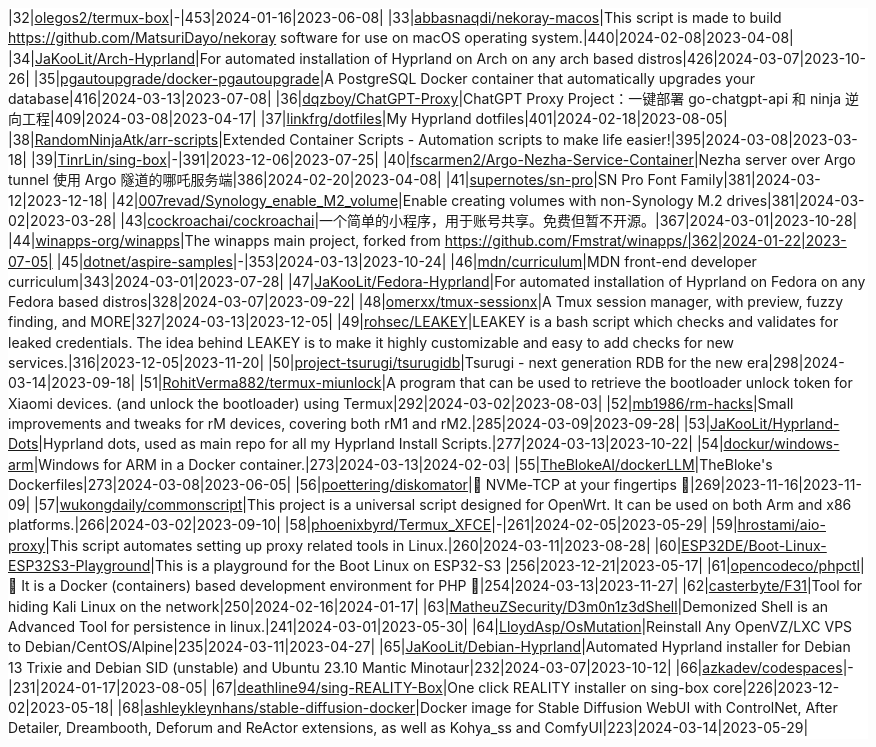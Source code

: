 |32|[olegos2/termux-box](https://github.com/olegos2/termux-box)|-|453|2024-01-16|2023-06-08|
|33|[abbasnaqdi/nekoray-macos](https://github.com/abbasnaqdi/nekoray-macos)|This script is made to build https://github.com/MatsuriDayo/nekoray software for use on macOS operating system.|440|2024-02-08|2023-04-08|
|34|[JaKooLit/Arch-Hyprland](https://github.com/JaKooLit/Arch-Hyprland)|For automated installation of Hyprland on Arch on any arch based distros|426|2024-03-07|2023-10-26|
|35|[pgautoupgrade/docker-pgautoupgrade](https://github.com/pgautoupgrade/docker-pgautoupgrade)|A PostgreSQL Docker container that automatically upgrades your database|416|2024-03-13|2023-07-08|
|36|[dqzboy/ChatGPT-Proxy](https://github.com/dqzboy/ChatGPT-Proxy)|ChatGPT Proxy Project：一键部署 go-chatgpt-api 和 ninja 逆向工程|409|2024-03-08|2023-04-17|
|37|[linkfrg/dotfiles](https://github.com/linkfrg/dotfiles)|My Hyprland dotfiles|401|2024-02-18|2023-08-05|
|38|[RandomNinjaAtk/arr-scripts](https://github.com/RandomNinjaAtk/arr-scripts)|Extended Container Scripts - Automation scripts to make life easier!|395|2024-03-08|2023-03-18|
|39|[TinrLin/sing-box](https://github.com/TinrLin/sing-box)|-|391|2023-12-06|2023-07-25|
|40|[fscarmen2/Argo-Nezha-Service-Container](https://github.com/fscarmen2/Argo-Nezha-Service-Container)|Nezha server over Argo tunnel 使用 Argo 隧道的哪吒服务端|386|2024-02-20|2023-04-08|
|41|[supernotes/sn-pro](https://github.com/supernotes/sn-pro)|SN Pro Font Family|381|2024-03-12|2023-12-18|
|42|[007revad/Synology_enable_M2_volume](https://github.com/007revad/Synology_enable_M2_volume)|Enable creating volumes with non-Synology M.2 drives|381|2024-03-02|2023-03-28|
|43|[cockroachai/cockroachai](https://github.com/cockroachai/cockroachai)|一个简单的小程序，用于账号共享。免费但暂不开源。|367|2024-03-01|2023-10-28|
|44|[winapps-org/winapps](https://github.com/winapps-org/winapps)|The winapps main project, forked from https://github.com/Fmstrat/winapps/|362|2024-01-22|2023-07-05|
|45|[dotnet/aspire-samples](https://github.com/dotnet/aspire-samples)|-|353|2024-03-13|2023-10-24|
|46|[mdn/curriculum](https://github.com/mdn/curriculum)|MDN front-end developer curriculum|343|2024-03-01|2023-07-28|
|47|[JaKooLit/Fedora-Hyprland](https://github.com/JaKooLit/Fedora-Hyprland)|For automated installation of Hyprland on Fedora on any Fedora based distros|328|2024-03-07|2023-09-22|
|48|[omerxx/tmux-sessionx](https://github.com/omerxx/tmux-sessionx)|A Tmux session manager, with preview, fuzzy finding, and MORE|327|2024-03-13|2023-12-05|
|49|[rohsec/LEAKEY](https://github.com/rohsec/LEAKEY)|LEAKEY is a bash script which checks and validates for leaked credentials. The idea behind LEAKEY is to make it highly customizable and easy to add checks for new services.|316|2023-12-05|2023-11-20|
|50|[project-tsurugi/tsurugidb](https://github.com/project-tsurugi/tsurugidb)|Tsurugi - next generation RDB for the new era|298|2024-03-14|2023-09-18|
|51|[RohitVerma882/termux-miunlock](https://github.com/RohitVerma882/termux-miunlock)|A program that can be used to retrieve the bootloader unlock token for Xiaomi devices. (and unlock the bootloader) using Termux|292|2024-03-02|2023-08-03|
|52|[mb1986/rm-hacks](https://github.com/mb1986/rm-hacks)|Small improvements and tweaks for rM devices, covering both rM1 and rM2.|285|2024-03-09|2023-09-28|
|53|[JaKooLit/Hyprland-Dots](https://github.com/JaKooLit/Hyprland-Dots)|Hyprland dots, used as main repo for all my Hyprland Install Scripts.|277|2024-03-13|2023-10-22|
|54|[dockur/windows-arm](https://github.com/dockur/windows-arm)|Windows for ARM in a Docker container.|273|2024-03-13|2024-02-03|
|55|[TheBlokeAI/dockerLLM](https://github.com/TheBlokeAI/dockerLLM)|TheBloke's Dockerfiles|273|2024-03-08|2023-06-05|
|56|[poettering/diskomator](https://github.com/poettering/diskomator)|🦠 NVMe-TCP at your fingertips 🦠|269|2023-11-16|2023-11-09|
|57|[wukongdaily/commonscript](https://github.com/wukongdaily/commonscript)|This project is a universal script designed for OpenWrt. It can be used on both Arm and x86 platforms.|266|2024-03-02|2023-09-10|
|58|[phoenixbyrd/Termux_XFCE](https://github.com/phoenixbyrd/Termux_XFCE)|-|261|2024-02-05|2023-05-29|
|59|[hrostami/aio-proxy](https://github.com/hrostami/aio-proxy)|This script automates setting up proxy related tools in Linux.|260|2024-03-11|2023-08-28|
|60|[ESP32DE/Boot-Linux-ESP32S3-Playground](https://github.com/ESP32DE/Boot-Linux-ESP32S3-Playground)|This is a playground for the Boot Linux on ESP32-S3  |256|2023-12-21|2023-05-17|
|61|[opencodeco/phpctl](https://github.com/opencodeco/phpctl)|🐳 It is a Docker (containers) based development environment for PHP 🐘|254|2024-03-13|2023-11-27|
|62|[casterbyte/F31](https://github.com/casterbyte/F31)|Tool for hiding Kali Linux on the network|250|2024-02-16|2024-01-17|
|63|[MatheuZSecurity/D3m0n1z3dShell](https://github.com/MatheuZSecurity/D3m0n1z3dShell)|Demonized Shell is an Advanced Tool for persistence in linux.|241|2024-03-01|2023-05-30|
|64|[LloydAsp/OsMutation](https://github.com/LloydAsp/OsMutation)|Reinstall Any OpenVZ/LXC VPS to Debian/CentOS/Alpine|235|2024-03-11|2023-04-27|
|65|[JaKooLit/Debian-Hyprland](https://github.com/JaKooLit/Debian-Hyprland)|Automated Hyprland installer for Debian 13 Trixie and Debian SID (unstable) and Ubuntu 23.10 Mantic Minotaur|232|2024-03-07|2023-10-12|
|66|[azkadev/codespaces](https://github.com/azkadev/codespaces)|-|231|2024-01-17|2023-08-05|
|67|[deathline94/sing-REALITY-Box](https://github.com/deathline94/sing-REALITY-Box)|One click REALITY installer on sing-box core|226|2023-12-02|2023-05-18|
|68|[ashleykleynhans/stable-diffusion-docker](https://github.com/ashleykleynhans/stable-diffusion-docker)|Docker image for Stable Diffusion WebUI with ControlNet, After Detailer, Dreambooth, Deforum and ReActor extensions, as well as Kohya_ss and ComfyUI|223|2024-03-14|2023-05-29|
